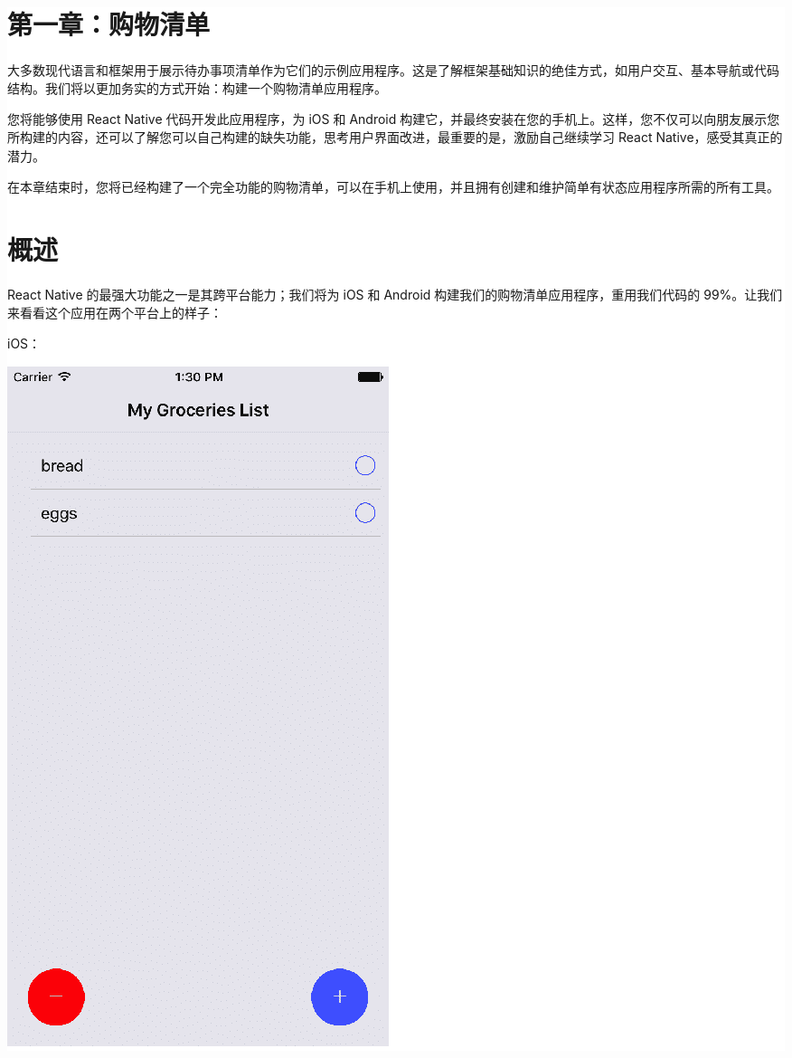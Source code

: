 # 第一章：购物清单

大多数现代语言和框架用于展示待办事项清单作为它们的示例应用程序。这是了解框架基础知识的绝佳方式，如用户交互、基本导航或代码结构。我们将以更加务实的方式开始：构建一个购物清单应用程序。

您将能够使用 React Native 代码开发此应用程序，为 iOS 和 Android 构建它，并最终安装在您的手机上。这样，您不仅可以向朋友展示您所构建的内容，还可以了解您可以自己构建的缺失功能，思考用户界面改进，最重要的是，激励自己继续学习 React Native，感受其真正的潜力。

在本章结束时，您将已经构建了一个完全功能的购物清单，可以在手机上使用，并且拥有创建和维护简单有状态应用程序所需的所有工具。

# 概述

React Native 的最强大功能之一是其跨平台能力；我们将为 iOS 和 Android 构建我们的购物清单应用程序，重用我们代码的 99%。让我们来看看这个应用在两个平台上的样子：

iOS：

![](img/80e9e967-6d95-4ece-9618-9315dca63086.png)
